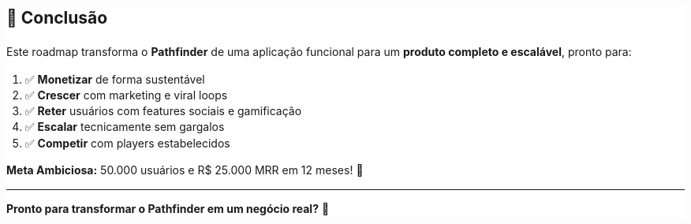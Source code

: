 
## 🎊 Conclusão

Este roadmap transforma o **Pathfinder** de uma aplicação funcional para um **produto completo e escalável**, pronto para:

1. ✅ **Monetizar** de forma sustentável
2. ✅ **Crescer** com marketing e viral loops
3. ✅ **Reter** usuários com features sociais e gamificação
4. ✅ **Escalar** tecnicamente sem gargalos
5. ✅ **Competir** com players estabelecidos

**Meta Ambiciosa:** 50.000 usuários e R$ 25.000 MRR em 12 meses! 🚀

---

**Pronto para transformar o Pathfinder em um negócio real?** 💎
